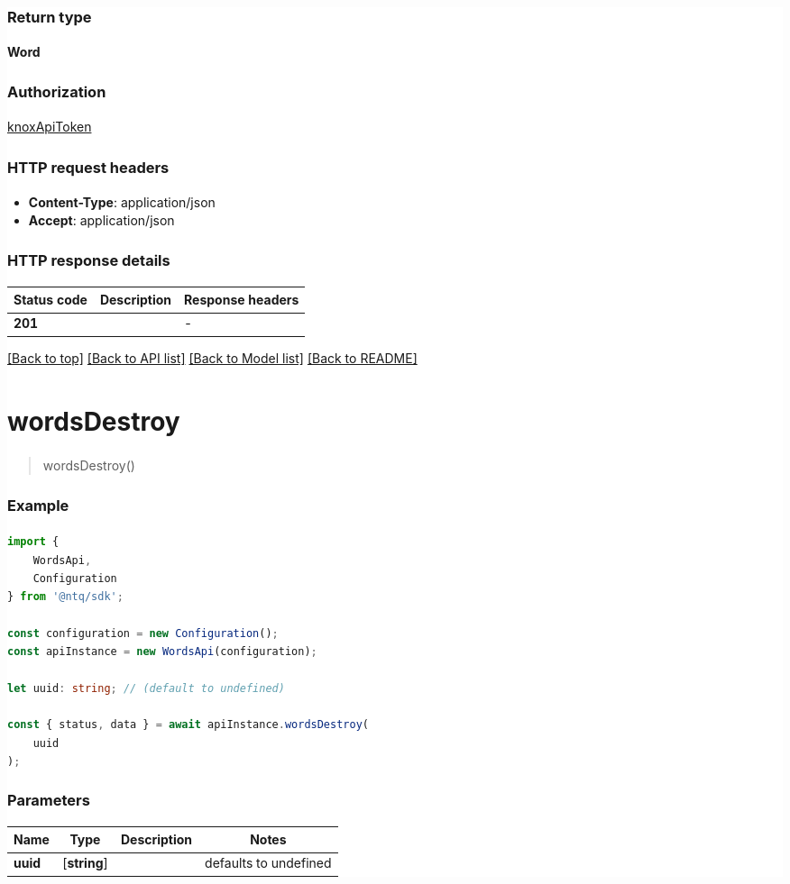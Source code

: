 
### Return type

**Word**

### Authorization

[knoxApiToken](../README.md#knoxApiToken)

### HTTP request headers

 - **Content-Type**: application/json
 - **Accept**: application/json


### HTTP response details
| Status code | Description | Response headers |
|-------------|-------------|------------------|
|**201** |  |  -  |

[[Back to top]](#) [[Back to API list]](../README.md#documentation-for-api-endpoints) [[Back to Model list]](../README.md#documentation-for-models) [[Back to README]](../README.md)

# **wordsDestroy**
> wordsDestroy()


### Example

```typescript
import {
    WordsApi,
    Configuration
} from '@ntq/sdk';

const configuration = new Configuration();
const apiInstance = new WordsApi(configuration);

let uuid: string; // (default to undefined)

const { status, data } = await apiInstance.wordsDestroy(
    uuid
);
```

### Parameters

|Name | Type | Description  | Notes|
|------------- | ------------- | ------------- | -------------|
| **uuid** | [**string**] |  | defaults to undefined|

